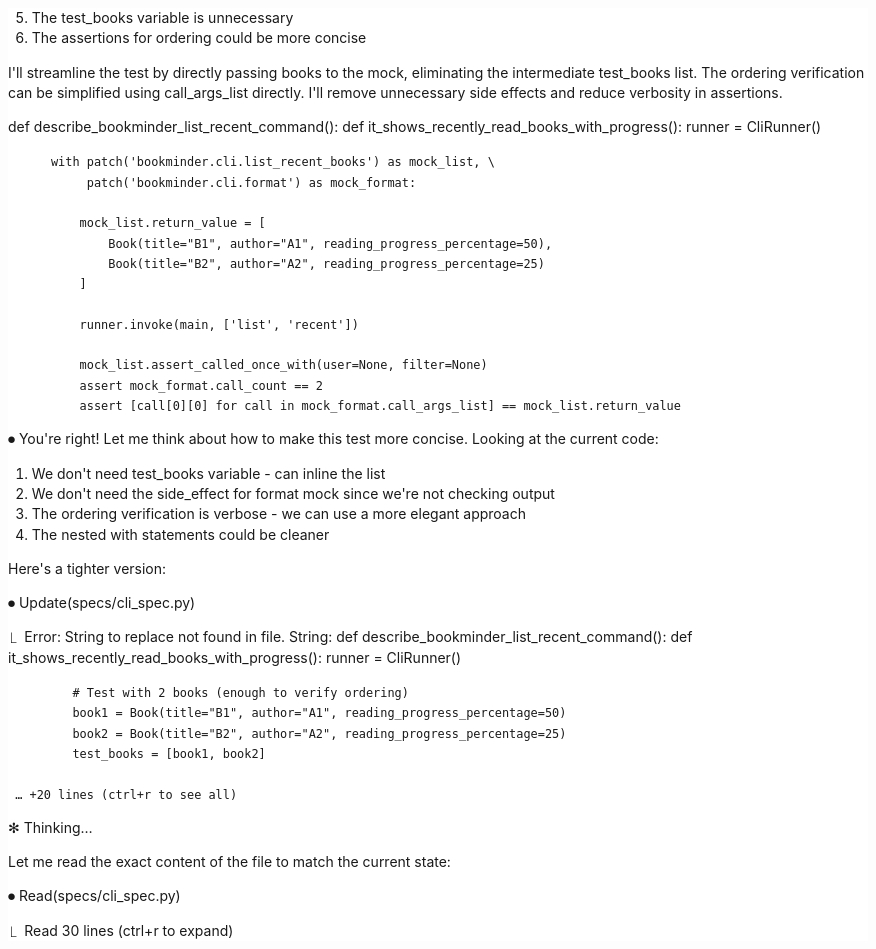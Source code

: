   5. The test_books variable is unnecessary
  6. The assertions for ordering could be more concise

  I'll streamline the test by directly passing books to the mock, eliminating the intermediate test_books list. The ordering verification can be simplified using 
  call_args_list directly. I'll remove unnecessary side effects and reduce verbosity in assertions.

  def describe_bookminder_list_recent_command():
      def it_shows_recently_read_books_with_progress():
          runner = CliRunner()
          
          with patch('bookminder.cli.list_recent_books') as mock_list, \
               patch('bookminder.cli.format') as mock_format:
              
              mock_list.return_value = [
                  Book(title="B1", author="A1", reading_progress_percentage=50),
                  Book(title="B2", author="A2", reading_progress_percentage=25)
              ]
              
              runner.invoke(main, ['list', 'recent'])

              mock_list.assert_called_once_with(user=None, filter=None)
              assert mock_format.call_count == 2
              assert [call[0][0] for call in mock_format.call_args_list] == mock_list.return_value


⏺ You're right! Let me think about how to make this test more concise. Looking at the current code:

  1. We don't need test_books variable - can inline the list
  2. We don't need the side_effect for format mock since we're not checking output
  3. The ordering verification is verbose - we can use a more elegant approach
  4. The nested with statements could be cleaner

  Here's a tighter version:


⏺ Update(specs/cli_spec.py)

  ⎿  Error: String to replace not found in file.
     String: def describe_bookminder_list_recent_command():
         def it_shows_recently_read_books_with_progress():
             runner = CliRunner()
             
             # Test with 2 books (enough to verify ordering)
             book1 = Book(title="B1", author="A1", reading_progress_percentage=50)
             book2 = Book(title="B2", author="A2", reading_progress_percentage=25)
             test_books = [book1, book2]
             
     … +20 lines (ctrl+r to see all)


✻ Thinking…

  Let me read the exact content of the file to match the current state:


⏺ Read(specs/cli_spec.py)

  ⎿  Read 30 lines (ctrl+r to expand)
